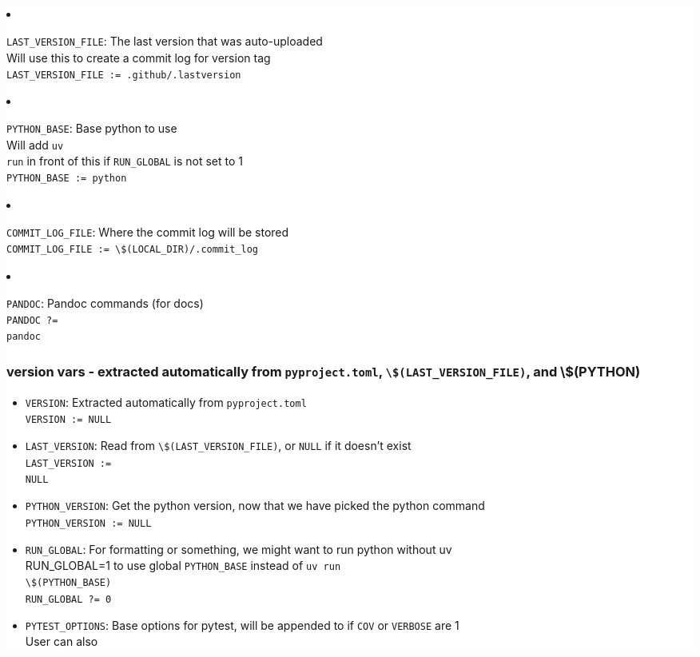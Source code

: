 </li>
<li>
<p>
<code>LAST_VERSION_FILE</code>: The last version that was
auto-uploaded<br /> Will use this to create a commit log for version
tag<br /> <code>LAST_VERSION_FILE := .github/.lastversion</code>
</p>
</li>
<li>
<p>
<code>PYTHON_BASE</code>: Base python to use<br /> Will add <code>uv
run</code> in front of this if <code>RUN_GLOBAL</code> is not set to
1<br /> <code>PYTHON_BASE := python</code>
</p>
</li>
<li>
<p>
<code>COMMIT_LOG_FILE</code>: Where the commit log will be stored<br />
<code>COMMIT_LOG_FILE := \$(LOCAL_DIR)/.commit_log</code>
</p>
</li>
<li>
<p>
<code>PANDOC</code>: Pandoc commands (for docs)<br /> <code>PANDOC ?=
pandoc</code>
</p>
</li>
</ul>
<h3 id="version-vars-extracted-automatically-from-pyprojecttoml-last_version_file-and-python">
version vars - extracted automatically from <code>pyproject.toml</code>,
<code>\$(LAST_VERSION_FILE)</code>, and \$(PYTHON)
</h3>
<ul>
<li>
<p>
<code>VERSION</code>: Extracted automatically from
<code>pyproject.toml</code><br /> <code>VERSION := NULL</code>
</p>
</li>
<li>
<p>
<code>LAST_VERSION</code>: Read from <code>\$(LAST_VERSION_FILE)</code>,
or <code>NULL</code> if it doesn’t exist<br /> <code>LAST_VERSION :=
NULL</code>
</p>
</li>
<li>
<p>
<code>PYTHON_VERSION</code>: Get the python version, now that we have
picked the python command<br /> <code>PYTHON_VERSION := NULL</code>
</p>
</li>
<li>
<p>
<code>RUN_GLOBAL</code>: For formatting or something, we might want to
run python without uv<br /> RUN_GLOBAL=1 to use global
<code>PYTHON_BASE</code> instead of <code>uv run
\$(PYTHON_BASE)</code><br /> <code>RUN_GLOBAL ?= 0</code>
</p>
</li>
<li>
<p>
<code>PYTEST_OPTIONS</code>: Base options for pytest, will be appended
to if <code>COV</code> or <code>VERBOSE</code> are 1<br /> User can also